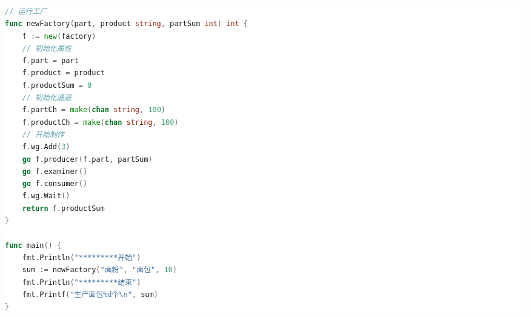 ```go
// 运行工厂
func newFactory(part, product string, partSum int) int {
	f := new(factory)
	// 初始化属性
	f.part = part
	f.product = product
	f.productSum = 0
	// 初始化通道
	f.partCh = make(chan string, 100)
	f.productCh = make(chan string, 100)
	// 开始制作
	f.wg.Add(3)
	go f.producer(f.part, partSum)
	go f.examiner()
	go f.consumer()
	f.wg.Wait()
	return f.productSum
}

func main() {
	fmt.Println("*********开始")
	sum := newFactory("面粉", "面包", 10)
	fmt.Println("*********结束")
	fmt.Printf("生产面包%d个\n", sum)
}  
```